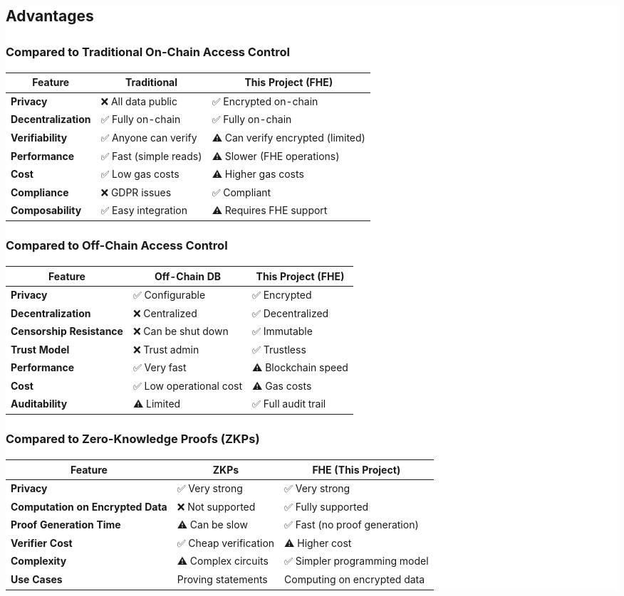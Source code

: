 ## Advantages

### Compared to Traditional On-Chain Access Control

| Feature | Traditional | This Project (FHE) |
|---------|------------|-------------------|
| **Privacy** | ❌ All data public | ✅ Encrypted on-chain |
| **Decentralization** | ✅ Fully on-chain | ✅ Fully on-chain |
| **Verifiability** | ✅ Anyone can verify | ⚠️ Can verify encrypted (limited) |
| **Performance** | ✅ Fast (simple reads) | ⚠️ Slower (FHE operations) |
| **Cost** | ✅ Low gas costs | ⚠️ Higher gas costs |
| **Compliance** | ❌ GDPR issues | ✅ Compliant |
| **Composability** | ✅ Easy integration | ⚠️ Requires FHE support |

### Compared to Off-Chain Access Control

| Feature | Off-Chain DB | This Project (FHE) |
|---------|--------------|-------------------|
| **Privacy** | ✅ Configurable | ✅ Encrypted |
| **Decentralization** | ❌ Centralized | ✅ Decentralized |
| **Censorship Resistance** | ❌ Can be shut down | ✅ Immutable |
| **Trust Model** | ❌ Trust admin | ✅ Trustless |
| **Performance** | ✅ Very fast | ⚠️ Blockchain speed |
| **Cost** | ✅ Low operational cost | ⚠️ Gas costs |
| **Auditability** | ⚠️ Limited | ✅ Full audit trail |

### Compared to Zero-Knowledge Proofs (ZKPs)

| Feature | ZKPs | FHE (This Project) |
|---------|------|-------------------|
| **Privacy** | ✅ Very strong | ✅ Very strong |
| **Computation on Encrypted Data** | ❌ Not supported | ✅ Fully supported |
| **Proof Generation Time** | ⚠️ Can be slow | ✅ Fast (no proof generation) |
| **Verifier Cost** | ✅ Cheap verification | ⚠️ Higher cost |
| **Complexity** | ⚠️ Complex circuits | ✅ Simpler programming model |
| **Use Cases** | Proving statements | Computing on encrypted data |
